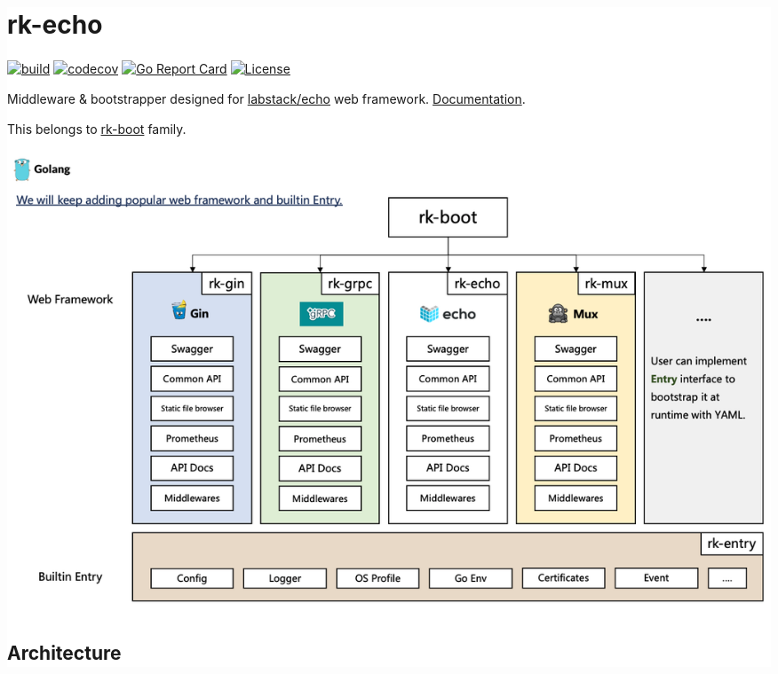 # rk-echo
[![build](https://github.com/rookie-ninja/rk-echo/actions/workflows/ci.yml/badge.svg)](https://github.com/rookie-ninja/rk-echo/actions/workflows/ci.yml)
[![codecov](https://codecov.io/gh/rookie-ninja/rk-echo/branch/master/graph/badge.svg?token=Y1HM9UQBX6)](https://codecov.io/gh/rookie-ninja/rk-echo)
[![Go Report Card](https://goreportcard.com/badge/github.com/rookie-ninja/rk-echo)](https://goreportcard.com/report/github.com/rookie-ninja/rk-echo)
[![License](https://img.shields.io/badge/License-Apache%202.0-blue.svg)](https://opensource.org/licenses/Apache-2.0)

Middleware & bootstrapper designed for [labstack/echo](https://github.com/labstack/echo) web framework. [Documentation](https://docs.rkdev.info/docs/rk-boot/getting-started/echo/).

This belongs to [rk-boot](https://github.com/rookie-ninja/rk-boot) family. 

![image](docs/img/boot-arch.png)

## Architecture